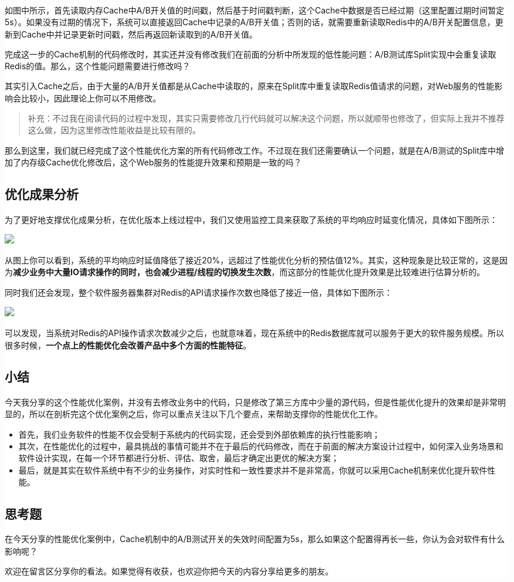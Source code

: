 如图中所示，首先读取内存Cache中A/B开关值的时间戳，然后基于时间戳判断，这个Cache中数据是否已经过期（这里配置过期时间暂定5s）。如果没有过期的情况下，系统可以直接返回Cache中记录的A/B开关值；否则的话，就需要重新读取Redis中的A/B开关配置信息，更新到Cache中并记录更新时间戳，然后再返回新读取到的A/B开关值。

完成这一步的Cache机制的代码修改时，其实还并没有修改我们在前面的分析中所发现的低性能问题：A/B测试库Split实现中会重复读取Redis的值。那么，这个性能问题需要进行修改吗？

其实引入Cache之后，由于大量的A/B开关值都是从Cache中读取的，原来在Split库中重复读取Redis值请求的问题，对Web服务的性能影响会比较小，因此理论上你可以不用修改。

> 补充：不过我在阅读代码的过程中发现，其实只需要修改几行代码就可以解决这个问题，所以就顺带也修改了，但实际上我并不推荐这么做，因为这里修改性能收益是比较有限的。

那么到这里，我们就已经完成了这个性能优化方案的所有代码修改工作。不过现在我们还需要确认一个问题，就是在A/B测试的Split库中增加了内存级Cache优化修改后，这个Web服务的性能提升效果和预期是一致的吗？

## 优化成果分析

为了更好地支撑优化成果分析，在优化版本上线过程中，我们又使用监控工具来获取了系统的平均响应时延变化情况，具体如下图所示：

![](https://static001.geekbang.org/resource/image/4d/4f/4d8584626e7f11259315cdfd41cefa4f.jpg?wh=1152x612)

从图上你可以看到，系统的平均响应时延值降低了接近20%，远超过了性能优化分析的预估值12%。其实，这种现象是比较正常的，这是因为**减少业务中大量IO请求操作的同时，也会减少进程/线程的切换发生次数**，而这部分的性能优化提升效果是比较难进行估算分析的。

同时我们还会发现，整个软件服务器集群对Redis的API请求操作次数也降低了接近一倍，具体如下图所示：

![](https://static001.geekbang.org/resource/image/ba/30/ba444ff702e56b603fed432aaa442930.jpg?wh=1000x538)

可以发现，当系统对Redis的API操作请求次数减少之后，也就意味着，现在系统中的Redis数据库就可以服务于更大的软件服务规模。所以很多时候，**一个点上的性能优化会改善产品中多个方面的性能特征**。

## 小结

今天我分享的这个性能优化案例，并没有去修改业务中的代码，只是修改了第三方库中少量的源代码，但是性能优化提升的效果却是非常明显的，所以在剖析完这个优化案例之后，你可以重点关注以下几个要点，来帮助支撑你的性能优化工作。

*   首先，我们业务软件的性能不仅会受制于系统内的代码实现，还会受到外部依赖库的执行性能影响；
*   其次，在性能优化的过程中，最具挑战的事情可能并不在于最后的代码修改，而在于前面的解决方案设计过程中，如何深入业务场景和软件设计实现，在每一个环节都进行分析、评估、取舍，最后才确定出更优的解决方案；
*   最后，就是其实在软件系统中有不少的业务操作，对实时性和一致性要求并不是非常高，你就可以采用Cache机制来优化提升软件性能。

## 思考题

在今天分享的性能优化案例中，Cache机制中的A/B测试开关的失效时间配置为5s，那么如果这个配置得再长一些，你认为会对软件有什么影响呢？

欢迎在留言区分享你的看法。如果觉得有收获，也欢迎你把今天的内容分享给更多的朋友。
    